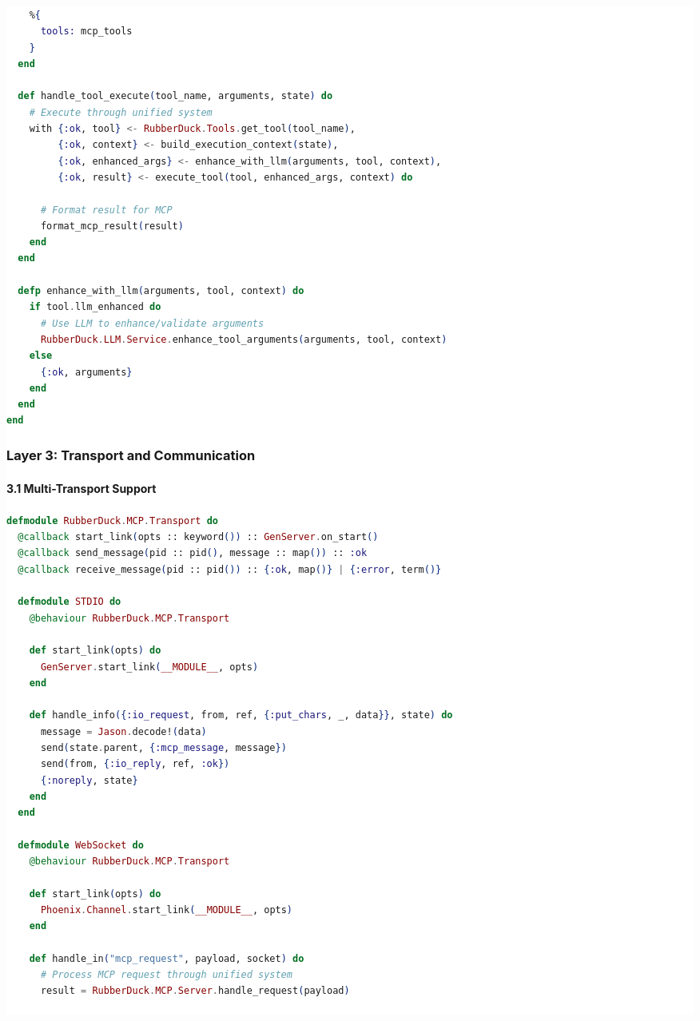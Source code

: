 ```elixir
    %{
      tools: mcp_tools
    }
  end
  
  def handle_tool_execute(tool_name, arguments, state) do
    # Execute through unified system
    with {:ok, tool} <- RubberDuck.Tools.get_tool(tool_name),
         {:ok, context} <- build_execution_context(state),
         {:ok, enhanced_args} <- enhance_with_llm(arguments, tool, context),
         {:ok, result} <- execute_tool(tool, enhanced_args, context) do
      
      # Format result for MCP
      format_mcp_result(result)
    end
  end
  
  defp enhance_with_llm(arguments, tool, context) do
    if tool.llm_enhanced do
      # Use LLM to enhance/validate arguments
      RubberDuck.LLM.Service.enhance_tool_arguments(arguments, tool, context)
    else
      {:ok, arguments}
    end
  end
end
```

### Layer 3: Transport and Communication

#### 3.1 Multi-Transport Support
```elixir
defmodule RubberDuck.MCP.Transport do
  @callback start_link(opts :: keyword()) :: GenServer.on_start()
  @callback send_message(pid :: pid(), message :: map()) :: :ok
  @callback receive_message(pid :: pid()) :: {:ok, map()} | {:error, term()}
  
  defmodule STDIO do
    @behaviour RubberDuck.MCP.Transport
    
    def start_link(opts) do
      GenServer.start_link(__MODULE__, opts)
    end
    
    def handle_info({:io_request, from, ref, {:put_chars, _, data}}, state) do
      message = Jason.decode!(data)
      send(state.parent, {:mcp_message, message})
      send(from, {:io_reply, ref, :ok})
      {:noreply, state}
    end
  end
  
  defmodule WebSocket do
    @behaviour RubberDuck.MCP.Transport
    
    def start_link(opts) do
      Phoenix.Channel.start_link(__MODULE__, opts)
    end
    
    def handle_in("mcp_request", payload, socket) do
      # Process MCP request through unified system
      result = RubberDuck.MCP.Server.handle_request(payload)
      
```